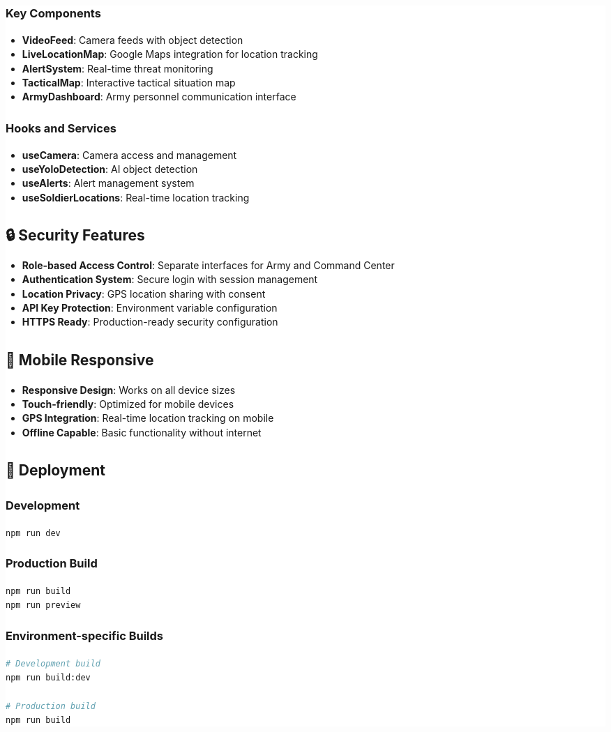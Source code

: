 ### Key Components

- **VideoFeed**: Camera feeds with object detection
- **LiveLocationMap**: Google Maps integration for location tracking
- **AlertSystem**: Real-time threat monitoring
- **TacticalMap**: Interactive tactical situation map
- **ArmyDashboard**: Army personnel communication interface

### Hooks and Services

- **useCamera**: Camera access and management
- **useYoloDetection**: AI object detection
- **useAlerts**: Alert management system
- **useSoldierLocations**: Real-time location tracking

## 🔒 Security Features

- **Role-based Access Control**: Separate interfaces for Army and Command Center
- **Authentication System**: Secure login with session management
- **Location Privacy**: GPS location sharing with consent
- **API Key Protection**: Environment variable configuration
- **HTTPS Ready**: Production-ready security configuration

## 📱 Mobile Responsive

- **Responsive Design**: Works on all device sizes
- **Touch-friendly**: Optimized for mobile devices
- **GPS Integration**: Real-time location tracking on mobile
- **Offline Capable**: Basic functionality without internet

## 🚀 Deployment

### Development

```bash
npm run dev
```

### Production Build

```bash
npm run build
npm run preview
```

### Environment-specific Builds

```bash
# Development build
npm run build:dev

# Production build
npm run build
```
